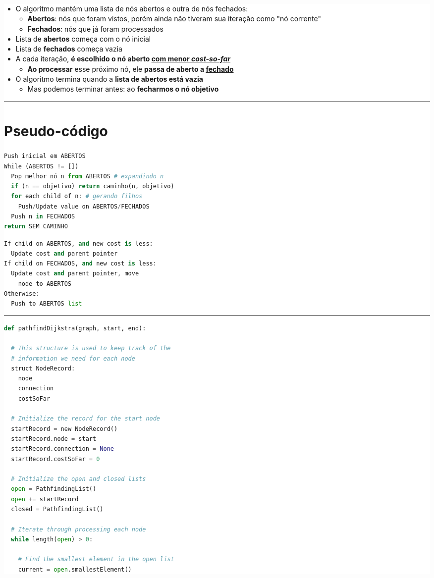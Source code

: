 - O algoritmo mantém uma lista de nós abertos e outra de nós fechados:
  - **Abertos**: nós que foram vistos, porém ainda não tiveram sua iteração
    como "nó corrente"
  - **Fechados**: nós que já foram processados
- Lista de **abertos** começa com o nó inicial
- Lista de **fechados** começa vazia
- A cada iteração, **é escolhido o nó aberto <u>com menor
  _cost-so-far_</u>**
  - **Ao processar** esse próximo nó, ele **passa de aberto a <u>fechado</u>**
- O algoritmo termina quando a **lista de abertos está vazia**
  - Mas podemos terminar antes: ao **fecharmos o nó objetivo**

---

# Pseudo-código

```python
Push inicial em ABERTOS
While (ABERTOS != [])
  Pop melhor nó n from ABERTOS # expandindo n
  if (n == objetivo) return caminho(n, objetivo)
  for each child of n: # gerando filhos
    Push/Update value on ABERTOS/FECHADOS
  Push n in FECHADOS
return SEM CAMINHO
```
```python
If child on ABERTOS, and new cost is less:
  Update cost and parent pointer
If child on FECHADOS, and new cost is less:
  Update cost and parent pointer, move
    node to ABERTOS
Otherwise:
  Push to ABERTOS list
```

---

```python
def pathfindDijkstra(graph, start, end):

  # This structure is used to keep track of the
  # information we need for each node
  struct NodeRecord:
    node
    connection
    costSoFar

  # Initialize the record for the start node
  startRecord = new NodeRecord()
  startRecord.node = start
  startRecord.connection = None
  startRecord.costSoFar = 0

  # Initialize the open and closed lists
  open = PathfindingList()
  open += startRecord
  closed = PathfindingList()

  # Iterate through processing each node
  while length(open) > 0:

    # Find the smallest element in the open list
    current = open.smallestElement()

```